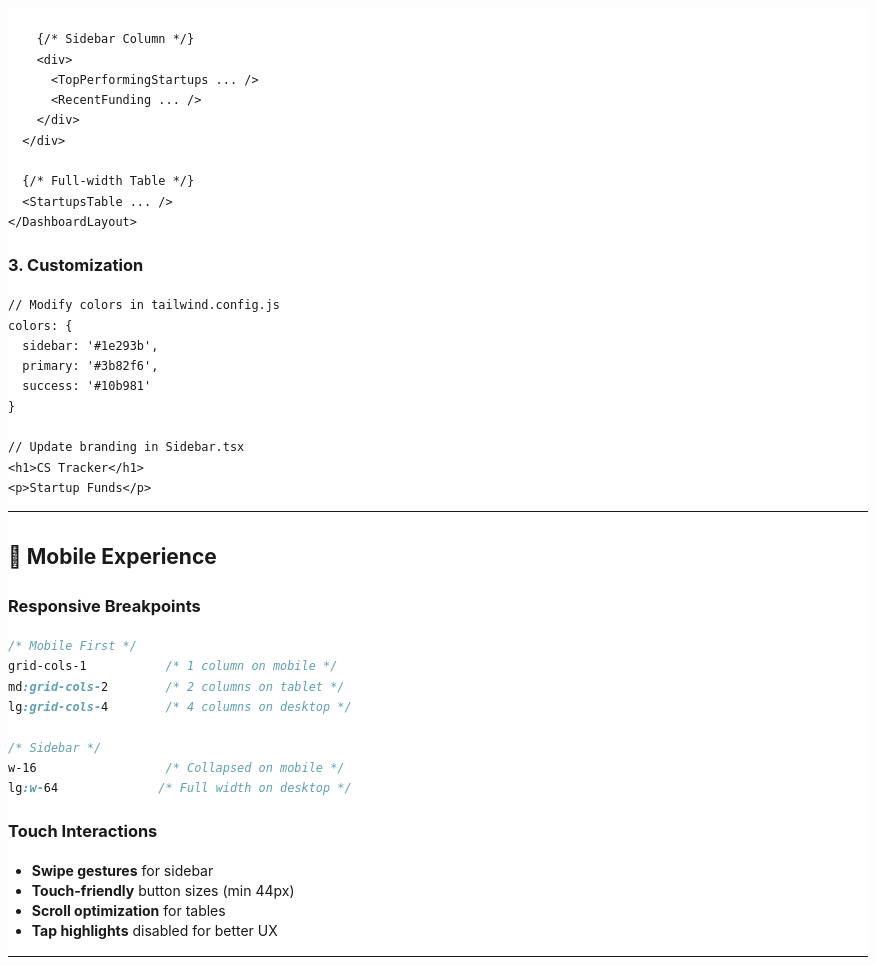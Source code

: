 ```tsx
    
    {/* Sidebar Column */}
    <div>
      <TopPerformingStartups ... />
      <RecentFunding ... />
    </div>
  </div>

  {/* Full-width Table */}
  <StartupsTable ... />
</DashboardLayout>
```

### **3. Customization**
```tsx
// Modify colors in tailwind.config.js
colors: {
  sidebar: '#1e293b',
  primary: '#3b82f6',
  success: '#10b981'
}

// Update branding in Sidebar.tsx
<h1>CS Tracker</h1>
<p>Startup Funds</p>
```

---

## 📱 **Mobile Experience**

### **Responsive Breakpoints**
```css
/* Mobile First */
grid-cols-1           /* 1 column on mobile */
md:grid-cols-2        /* 2 columns on tablet */
lg:grid-cols-4        /* 4 columns on desktop */

/* Sidebar */
w-16                  /* Collapsed on mobile */
lg:w-64              /* Full width on desktop */
```

### **Touch Interactions**
- **Swipe gestures** for sidebar
- **Touch-friendly** button sizes (min 44px)
- **Scroll optimization** for tables
- **Tap highlights** disabled for better UX

---
